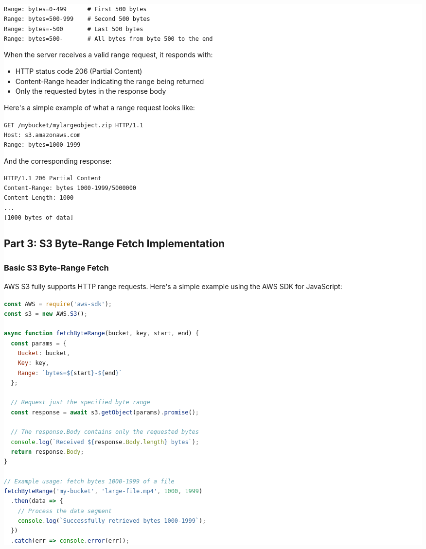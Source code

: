 ```
Range: bytes=0-499      # First 500 bytes
Range: bytes=500-999    # Second 500 bytes
Range: bytes=-500       # Last 500 bytes
Range: bytes=500-       # All bytes from byte 500 to the end
```

When the server receives a valid range request, it responds with:

* HTTP status code 206 (Partial Content)
* Content-Range header indicating the range being returned
* Only the requested bytes in the response body

Here's a simple example of what a range request looks like:

```
GET /mybucket/mylargeobject.zip HTTP/1.1
Host: s3.amazonaws.com
Range: bytes=1000-1999
```

And the corresponding response:

```
HTTP/1.1 206 Partial Content
Content-Range: bytes 1000-1999/5000000
Content-Length: 1000
...
[1000 bytes of data]
```

## Part 3: S3 Byte-Range Fetch Implementation

### Basic S3 Byte-Range Fetch

AWS S3 fully supports HTTP range requests. Here's a simple example using the AWS SDK for JavaScript:

```javascript
const AWS = require('aws-sdk');
const s3 = new AWS.S3();

async function fetchByteRange(bucket, key, start, end) {
  const params = {
    Bucket: bucket,
    Key: key,
    Range: `bytes=${start}-${end}`
  };
  
  // Request just the specified byte range
  const response = await s3.getObject(params).promise();
  
  // The response.Body contains only the requested bytes
  console.log(`Received ${response.Body.length} bytes`);
  return response.Body;
}

// Example usage: fetch bytes 1000-1999 of a file
fetchByteRange('my-bucket', 'large-file.mp4', 1000, 1999)
  .then(data => {
    // Process the data segment
    console.log(`Successfully retrieved bytes 1000-1999`);
  })
  .catch(err => console.error(err));
```
